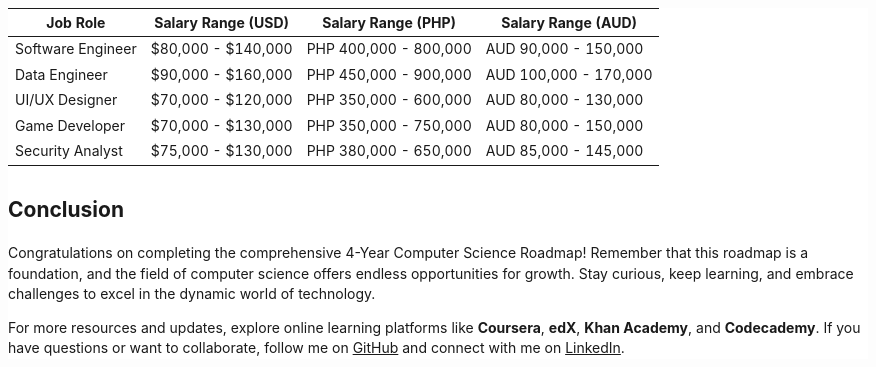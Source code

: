 | Job Role                 | Salary Range (USD)     | Salary Range (PHP)     | Salary Range (AUD)     |
|--------------------------|------------------------|------------------------|------------------------|
| Software Engineer        | $80,000 - $140,000     | PHP 400,000 - 800,000  | AUD 90,000 - 150,000  |
| Data Engineer            | $90,000 - $160,000     | PHP 450,000 - 900,000  | AUD 100,000 - 170,000 |
| UI/UX Designer           | $70,000 - $120,000     | PHP 350,000 - 600,000  | AUD 80,000 - 130,000  |
| Game Developer           | $70,000 - $130,000     | PHP 350,000 - 750,000  | AUD 80,000 - 150,000  |
| Security Analyst         | $75,000 - $130,000     | PHP 380,000 - 650,000  | AUD 85,000 - 145,000  |

## Conclusion

Congratulations on completing the comprehensive 4-Year Computer Science Roadmap! Remember that this roadmap is a foundation, and the field of computer science offers endless opportunities for growth. Stay curious, keep learning, and embrace challenges to excel in the dynamic world of technology.

For more resources and updates, explore online learning platforms like **Coursera**, **edX**, **Khan Academy**, and **Codecademy**. If you have questions or want to collaborate, follow me on [GitHub](https://github.com/carlcastanas) and connect with me on [LinkedIn](https://www.linkedin.com/in/carlcastanas).
